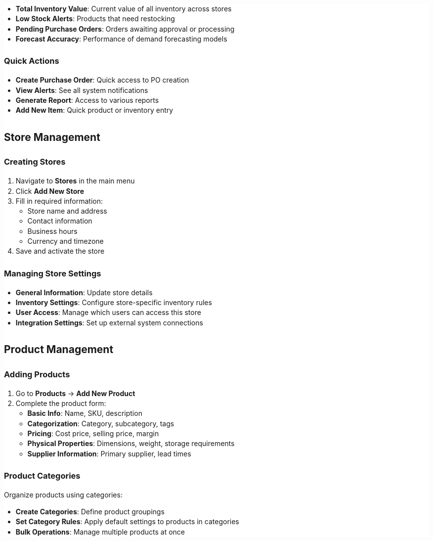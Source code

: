- **Total Inventory Value**: Current value of all inventory across stores
- **Low Stock Alerts**: Products that need restocking
- **Pending Purchase Orders**: Orders awaiting approval or processing
- **Forecast Accuracy**: Performance of demand forecasting models

### Quick Actions

- **Create Purchase Order**: Quick access to PO creation
- **View Alerts**: See all system notifications
- **Generate Report**: Access to various reports
- **Add New Item**: Quick product or inventory entry

## Store Management

### Creating Stores

1. Navigate to **Stores** in the main menu
2. Click **Add New Store**
3. Fill in required information:
   - Store name and address
   - Contact information
   - Business hours
   - Currency and timezone
4. Save and activate the store

### Managing Store Settings

- **General Information**: Update store details
- **Inventory Settings**: Configure store-specific inventory rules
- **User Access**: Manage which users can access this store
- **Integration Settings**: Set up external system connections

## Product Management

### Adding Products

1. Go to **Products** → **Add New Product**
2. Complete the product form:
   - **Basic Info**: Name, SKU, description
   - **Categorization**: Category, subcategory, tags
   - **Pricing**: Cost price, selling price, margin
   - **Physical Properties**: Dimensions, weight, storage requirements
   - **Supplier Information**: Primary supplier, lead times

### Product Categories

Organize products using categories:

- **Create Categories**: Define product groupings
- **Set Category Rules**: Apply default settings to products in categories
- **Bulk Operations**: Manage multiple products at once
